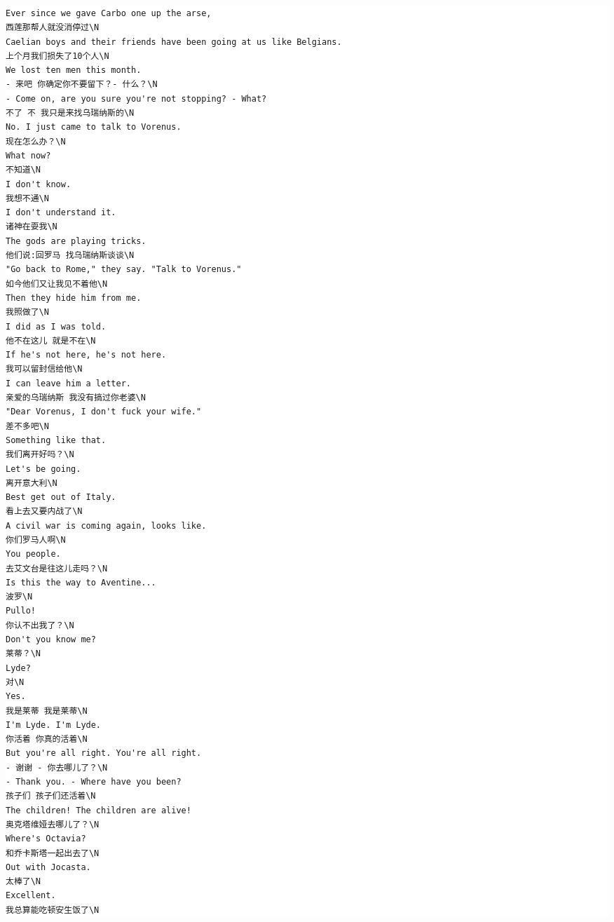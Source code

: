 	Ever since we gave Carbo one up the arse,
	西莲那帮人就没消停过\N
	Caelian boys and their friends have been going at us like Belgians.
	上个月我们损失了10个人\N
	We lost ten men this month.
	- 来吧 你确定你不要留下？- 什么？\N
	- Come on, are you sure you're not stopping? - What?
	不了 不 我只是来找乌瑞纳斯的\N
	No. I just came to talk to Vorenus.
	现在怎么办？\N
	What now?
	不知道\N
	I don't know.
	我想不通\N
	I don't understand it.
	诸神在耍我\N
	The gods are playing tricks.
	他们说:回罗马 找乌瑞纳斯谈谈\N
	"Go back to Rome," they say. "Talk to Vorenus."
	如今他们又让我见不着他\N
	Then they hide him from me.
	我照做了\N
	I did as I was told.
	他不在这儿 就是不在\N
	If he's not here, he's not here.
	我可以留封信给他\N
	I can leave him a letter.
	亲爱的乌瑞纳斯 我没有搞过你老婆\N
	"Dear Vorenus, I don't fuck your wife."
	差不多吧\N
	Something like that.
	我们离开好吗？\N
	Let's be going.
	离开意大利\N
	Best get out of Italy.
	看上去又要内战了\N
	A civil war is coming again, looks like.
	你们罗马人啊\N
	You people.
	去艾文台是往这儿走吗？\N
	Is this the way to Aventine...
	波罗\N
	Pullo!
	你认不出我了？\N
	Don't you know me?
	莱蒂？\N
	Lyde?
	对\N
	Yes.
	我是莱蒂 我是莱蒂\N
	I'm Lyde. I'm Lyde.
	你活着 你真的活着\N
	But you're all right. You're all right.
	- 谢谢 - 你去哪儿了？\N
	- Thank you. - Where have you been?
	孩子们 孩子们还活着\N
	The children! The children are alive!
	奥克塔维娅去哪儿了？\N
	Where's Octavia?
	和乔卡斯塔一起出去了\N
	Out with Jocasta.
	太棒了\N
	Excellent.
	我总算能吃顿安生饭了\N